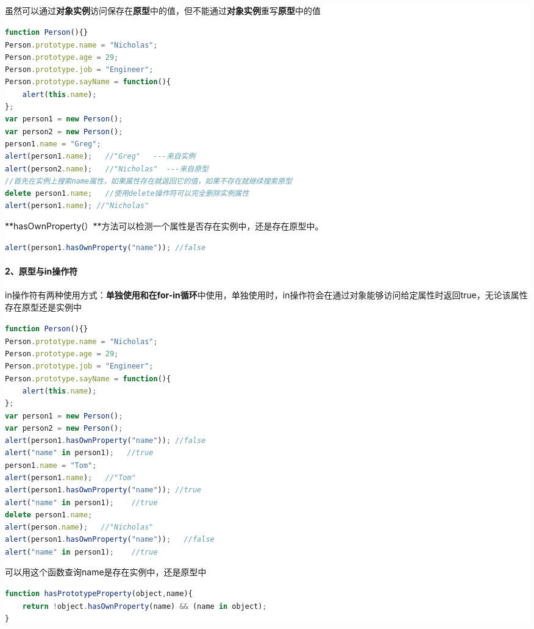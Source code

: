 虽然可以通过**对象实例**访问保存在**原型**中的值，但不能通过**对象实例**重写**原型**中的值

```js
function Person(){}
Person.prototype.name = "Nicholas";
Person.prototype.age = 29;
Person.prototype.job = "Engineer";
Person.prototype.sayName = function(){
    alert(this.name);
};
var person1 = new Person();
var person2 = new Person();
person1.name = "Greg";
alert(person1.name);   //"Greg"   ---来自实例
alert(person2.name);   //"Nicholas"  ---来自原型
//首先在实例上搜索name属性，如果属性存在就返回它的值，如果不存在就继续搜索原型
delete person1.name;   //使用delete操作符可以完全删除实例属性
alert(person1.name); //"Nicholas"
```

**hasOwnProperty(）**方法可以检测一个属性是否存在实例中，还是存在原型中。

```js
alert(person1.hasOwnProperty("name")); //false
```

#### 2、原型与in操作符

in操作符有两种使用方式：**单独使用和在for-in循环**中使用，单独使用时，in操作符会在通过对象能够访问给定属性时返回true，无论该属性存在原型还是实例中

```js
function Person(){}
Person.prototype.name = "Nicholas";
Person.prototype.age = 29;
Person.prototype.job = "Engineer";
Person.prototype.sayName = function(){
    alert(this.name);
};
var person1 = new Person();
var person2 = new Person();
alert(person1.hasOwnProperty("name")); //false
alert("name" in person1);   //true
person1.name = "Tom";
alert(person1.name);   //"Tom"
alert(person1.hasOwnProperty("name")); //true
alert("name" in person1);    //true
delete person1.name;
alert(person.name);   //"Nicholas"
alert(person1.hasOwnProperty("name"));   //false
alert("name" in person1);    //true
```

可以用这个函数查询name是存在实例中，还是原型中

```js
function hasPrototypeProperty(object,name){
    return !object.hasOwnProperty(name) && (name in object);  
}
```
